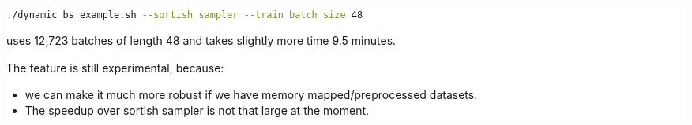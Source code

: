 ```bash
./dynamic_bs_example.sh --sortish_sampler --train_batch_size 48
```

uses 12,723 batches of length 48 and takes slightly more time 9.5 minutes.

The feature is still experimental, because:

- we can make it much more robust if we have memory mapped/preprocessed datasets.
- The speedup over sortish sampler is not that large at the moment.
